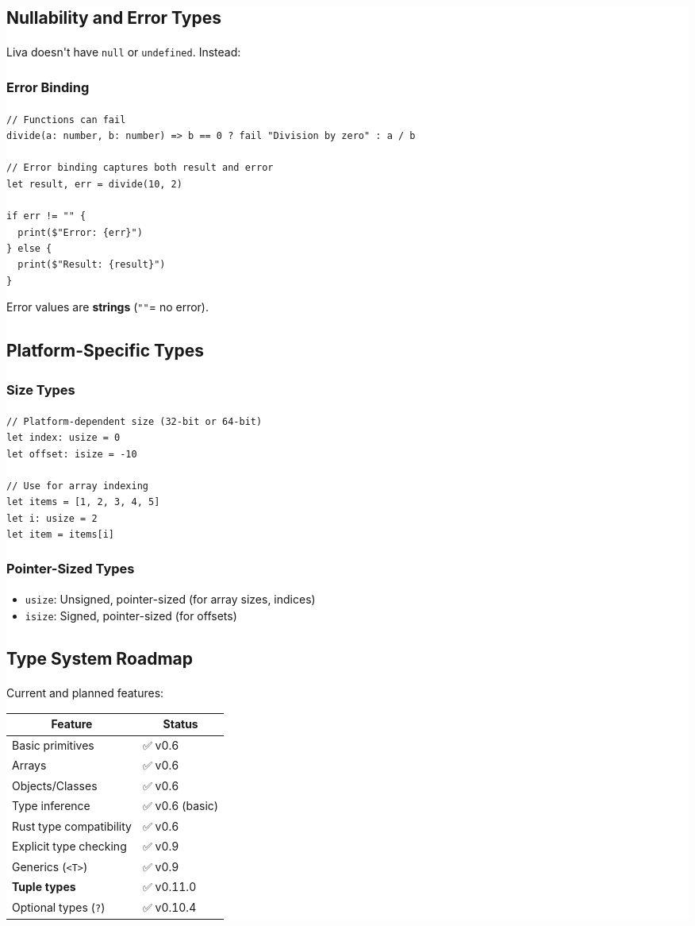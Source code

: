 ## Nullability and Error Types

Liva doesn't have `null` or `undefined`. Instead:

### Error Binding

```liva
// Functions can fail
divide(a: number, b: number) => b == 0 ? fail "Division by zero" : a / b

// Error binding captures both result and error
let result, err = divide(10, 2)

if err != "" {
  print($"Error: {err}")
} else {
  print($"Result: {result}")
}
```

Error values are **strings** (`""`= no error).

## Platform-Specific Types

### Size Types

```liva
// Platform-dependent size (32-bit or 64-bit)
let index: usize = 0
let offset: isize = -10

// Use for array indexing
let items = [1, 2, 3, 4, 5]
let i: usize = 2
let item = items[i]
```

### Pointer-Sized Types

- `usize`: Unsigned, pointer-sized (for array sizes, indices)
- `isize`: Signed, pointer-sized (for offsets)

## Type System Roadmap

Current and planned features:

| Feature | Status |
|---------|--------|
| Basic primitives | ✅ v0.6 |
| Arrays | ✅ v0.6 |
| Objects/Classes | ✅ v0.6 |
| Type inference | ✅ v0.6 (basic) |
| Rust type compatibility | ✅ v0.6 |
| Explicit type checking | ✅ v0.9 |
| Generics (`<T>`) | ✅ v0.9 |
| **Tuple types** | ✅ v0.11.0 |
| Optional types (`?`) | ✅ v0.10.4 |